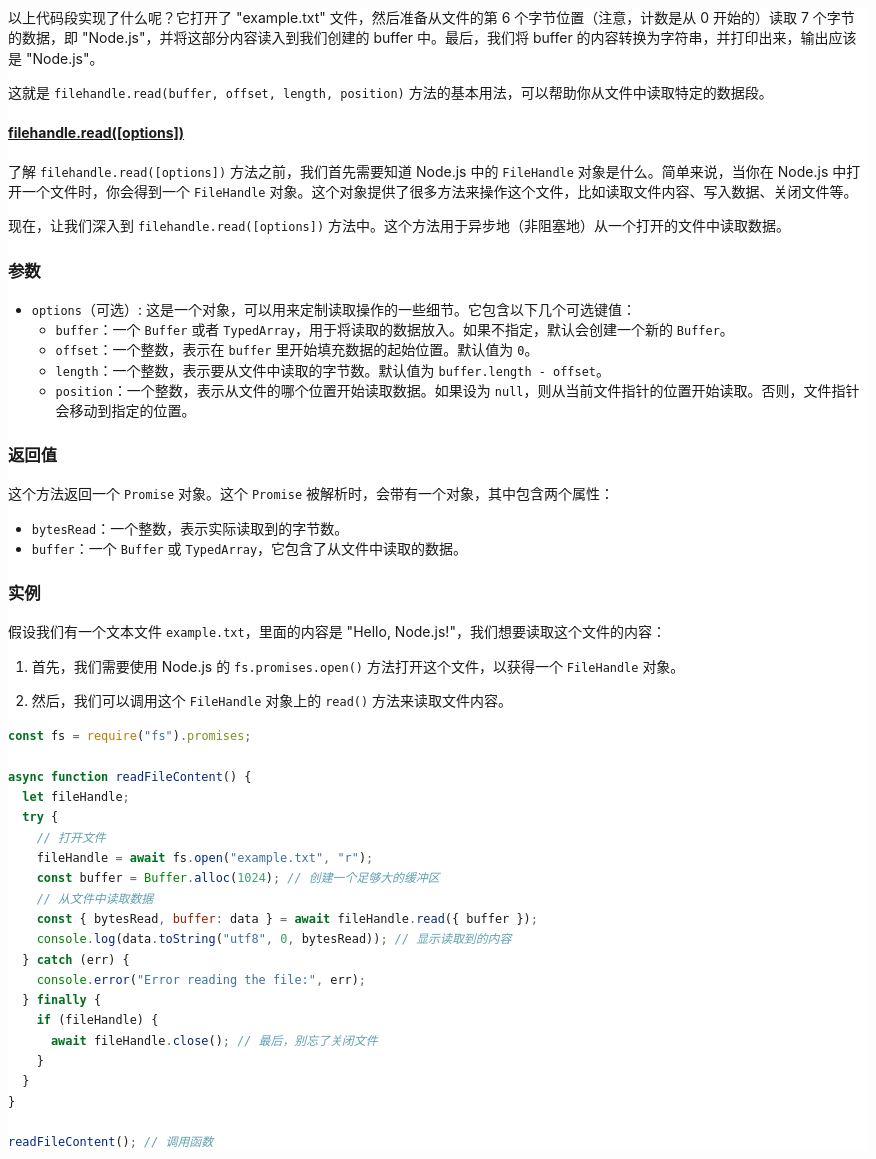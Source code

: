 以上代码段实现了什么呢？它打开了 "example.txt" 文件，然后准备从文件的第 6 个字节位置（注意，计数是从 0 开始的）读取 7 个字节的数据，即 "Node.js"，并将这部分内容读入到我们创建的 buffer 中。最后，我们将 buffer 的内容转换为字符串，并打印出来，输出应该是 "Node.js"。

这就是 `filehandle.read(buffer, offset, length, position)` 方法的基本用法，可以帮助你从文件中读取特定的数据段。

#### [filehandle.read([options])](https://nodejs.org/docs/latest/api/fs.html#filehandlereadoptions)

了解 `filehandle.read([options])` 方法之前，我们首先需要知道 Node.js 中的 `FileHandle` 对象是什么。简单来说，当你在 Node.js 中打开一个文件时，你会得到一个 `FileHandle` 对象。这个对象提供了很多方法来操作这个文件，比如读取文件内容、写入数据、关闭文件等。

现在，让我们深入到 `filehandle.read([options])` 方法中。这个方法用于异步地（非阻塞地）从一个打开的文件中读取数据。

### 参数

- `options`（可选）: 这是一个对象，可以用来定制读取操作的一些细节。它包含以下几个可选键值：
  - `buffer`：一个 `Buffer` 或者 `TypedArray`，用于将读取的数据放入。如果不指定，默认会创建一个新的 `Buffer`。
  - `offset`：一个整数，表示在 `buffer` 里开始填充数据的起始位置。默认值为 `0`。
  - `length`：一个整数，表示要从文件中读取的字节数。默认值为 `buffer.length - offset`。
  - `position`：一个整数，表示从文件的哪个位置开始读取数据。如果设为 `null`，则从当前文件指针的位置开始读取。否则，文件指针会移动到指定的位置。

### 返回值

这个方法返回一个 `Promise` 对象。这个 `Promise` 被解析时，会带有一个对象，其中包含两个属性：

- `bytesRead`：一个整数，表示实际读取到的字节数。
- `buffer`：一个 `Buffer` 或 `TypedArray`，它包含了从文件中读取的数据。

### 实例

假设我们有一个文本文件 `example.txt`，里面的内容是 "Hello, Node.js!"，我们想要读取这个文件的内容：

1. 首先，我们需要使用 Node.js 的 `fs.promises.open()` 方法打开这个文件，以获得一个 `FileHandle` 对象。

2. 然后，我们可以调用这个 `FileHandle` 对象上的 `read()` 方法来读取文件内容。

```javascript
const fs = require("fs").promises;

async function readFileContent() {
  let fileHandle;
  try {
    // 打开文件
    fileHandle = await fs.open("example.txt", "r");
    const buffer = Buffer.alloc(1024); // 创建一个足够大的缓冲区
    // 从文件中读取数据
    const { bytesRead, buffer: data } = await fileHandle.read({ buffer });
    console.log(data.toString("utf8", 0, bytesRead)); // 显示读取到的内容
  } catch (err) {
    console.error("Error reading the file:", err);
  } finally {
    if (fileHandle) {
      await fileHandle.close(); // 最后，别忘了关闭文件
    }
  }
}

readFileContent(); // 调用函数
```

